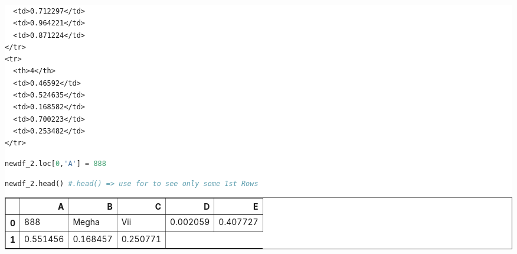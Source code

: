       <td>0.712297</td>
      <td>0.964221</td>
      <td>0.871224</td>
    </tr>
    <tr>
      <th>4</th>
      <td>0.46592</td>
      <td>0.524635</td>
      <td>0.168582</td>
      <td>0.700223</td>
      <td>0.253482</td>
    </tr>
  </tbody>
</table>
</div>




```python
newdf_2.loc[0,'A'] = 888
```


```python
newdf_2.head() #.head() => use for to see only some 1st Rows
```




<div>
<style scoped>
    .dataframe tbody tr th:only-of-type {
        vertical-align: middle;
    }

    .dataframe tbody tr th {
        vertical-align: top;
    }

    .dataframe thead th {
        text-align: right;
    }
</style>
<table border="1" class="dataframe">
  <thead>
    <tr style="text-align: right;">
      <th></th>
      <th>A</th>
      <th>B</th>
      <th>C</th>
      <th>D</th>
      <th>E</th>
    </tr>
  </thead>
  <tbody>
    <tr>
      <th>0</th>
      <td>888</td>
      <td>Megha</td>
      <td>Vii</td>
      <td>0.002059</td>
      <td>0.407727</td>
    </tr>
    <tr>
      <th>1</th>
      <td>0.551456</td>
      <td>0.168457</td>
      <td>0.250771</td>